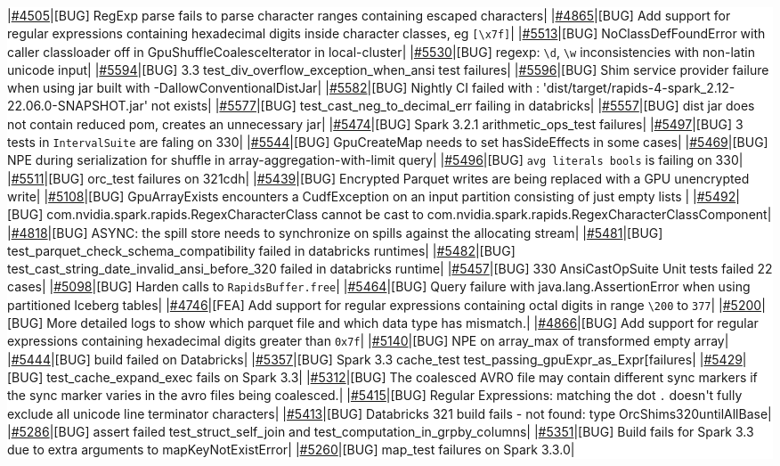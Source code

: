|[#4505](https://github.com/NVIDIA/spark-rapids/issues/4505)|[BUG] RegExp parse fails to parse character ranges containing escaped characters|
|[#4865](https://github.com/NVIDIA/spark-rapids/issues/4865)|[BUG] Add support for regular expressions containing hexadecimal digits inside character classes, eg `[\x7f]`|
|[#5513](https://github.com/NVIDIA/spark-rapids/issues/5513)|[BUG] NoClassDefFoundError with caller classloader off in GpuShuffleCoalesceIterator in local-cluster|
|[#5530](https://github.com/NVIDIA/spark-rapids/issues/5530)|[BUG] regexp: `\d`, `\w` inconsistencies with non-latin unicode input|
|[#5594](https://github.com/NVIDIA/spark-rapids/issues/5594)|[BUG] 3.3 test_div_overflow_exception_when_ansi test failures|
|[#5596](https://github.com/NVIDIA/spark-rapids/issues/5596)|[BUG] Shim service provider failure when using jar built with -DallowConventionalDistJar|
|[#5582](https://github.com/NVIDIA/spark-rapids/issues/5582)|[BUG] Nightly CI failed with : 'dist/target/rapids-4-spark_2.12-22.06.0-SNAPSHOT.jar' not exists|
|[#5577](https://github.com/NVIDIA/spark-rapids/issues/5577)|[BUG] test_cast_neg_to_decimal_err failing in databricks|
|[#5557](https://github.com/NVIDIA/spark-rapids/issues/5557)|[BUG] dist jar does not contain reduced pom, creates an unnecessary jar|
|[#5474](https://github.com/NVIDIA/spark-rapids/issues/5474)|[BUG] Spark 3.2.1 arithmetic_ops_test failures|
|[#5497](https://github.com/NVIDIA/spark-rapids/issues/5497)|[BUG] 3 tests in `IntervalSuite` are faling on 330|
|[#5544](https://github.com/NVIDIA/spark-rapids/issues/5544)|[BUG] GpuCreateMap needs to set hasSideEffects in some cases|
|[#5469](https://github.com/NVIDIA/spark-rapids/issues/5469)|[BUG] NPE during serialization for shuffle in array-aggregation-with-limit query|
|[#5496](https://github.com/NVIDIA/spark-rapids/issues/5496)|[BUG] `avg literals bools` is failing on 330|
|[#5511](https://github.com/NVIDIA/spark-rapids/issues/5511)|[BUG] orc_test failures on 321cdh|
|[#5439](https://github.com/NVIDIA/spark-rapids/issues/5439)|[BUG] Encrypted Parquet writes are being replaced with a GPU unencrypted write|
|[#5108](https://github.com/NVIDIA/spark-rapids/issues/5108)|[BUG] GpuArrayExists  encounters a CudfException on an input partition consisting of just empty lists  |
|[#5492](https://github.com/NVIDIA/spark-rapids/issues/5492)|[BUG] com.nvidia.spark.rapids.RegexCharacterClass cannot be cast to com.nvidia.spark.rapids.RegexCharacterClassComponent|
|[#4818](https://github.com/NVIDIA/spark-rapids/issues/4818)|[BUG] ASYNC: the spill store needs to synchronize on spills against the allocating stream|
|[#5481](https://github.com/NVIDIA/spark-rapids/issues/5481)|[BUG] test_parquet_check_schema_compatibility failed in databricks runtimes|
|[#5482](https://github.com/NVIDIA/spark-rapids/issues/5482)|[BUG] test_cast_string_date_invalid_ansi_before_320 failed in databricks runtime|
|[#5457](https://github.com/NVIDIA/spark-rapids/issues/5457)|[BUG] 330 AnsiCastOpSuite Unit tests failed 22 cases|
|[#5098](https://github.com/NVIDIA/spark-rapids/issues/5098)|[BUG] Harden calls to `RapidsBuffer.free`|
|[#5464](https://github.com/NVIDIA/spark-rapids/issues/5464)|[BUG] Query failure with java.lang.AssertionError when using partitioned Iceberg tables|
|[#4746](https://github.com/NVIDIA/spark-rapids/issues/4746)|[FEA] Add support for regular expressions containing octal digits in range `\200` to `377`|
|[#5200](https://github.com/NVIDIA/spark-rapids/issues/5200)|[BUG] More detailed logs to show which parquet file and which data type has mismatch.|
|[#4866](https://github.com/NVIDIA/spark-rapids/issues/4866)|[BUG] Add support for regular expressions containing hexadecimal digits greater than `0x7f`|
|[#5140](https://github.com/NVIDIA/spark-rapids/issues/5140)|[BUG] NPE on array_max of transformed empty array|
|[#5444](https://github.com/NVIDIA/spark-rapids/issues/5444)|[BUG] build failed on Databricks|
|[#5357](https://github.com/NVIDIA/spark-rapids/issues/5357)|[BUG] Spark 3.3 cache_test test_passing_gpuExpr_as_Expr[failures|
|[#5429](https://github.com/NVIDIA/spark-rapids/issues/5429)|[BUG] test_cache_expand_exec fails on Spark 3.3|
|[#5312](https://github.com/NVIDIA/spark-rapids/issues/5312)|[BUG] The coalesced AVRO file may contain different sync markers if the sync marker varies in the avro files being coalesced.|
|[#5415](https://github.com/NVIDIA/spark-rapids/issues/5415)|[BUG] Regular Expressions: matching the dot `.` doesn't fully exclude all unicode line terminator characters|
|[#5413](https://github.com/NVIDIA/spark-rapids/issues/5413)|[BUG] Databricks 321 build fails -  not found: type OrcShims320untilAllBase|
|[#5286](https://github.com/NVIDIA/spark-rapids/issues/5286)|[BUG] assert failed test_struct_self_join and test_computation_in_grpby_columns|
|[#5351](https://github.com/NVIDIA/spark-rapids/issues/5351)|[BUG] Build fails for Spark 3.3 due to extra arguments to mapKeyNotExistError|
|[#5260](https://github.com/NVIDIA/spark-rapids/issues/5260)|[BUG] map_test failures on Spark 3.3.0|